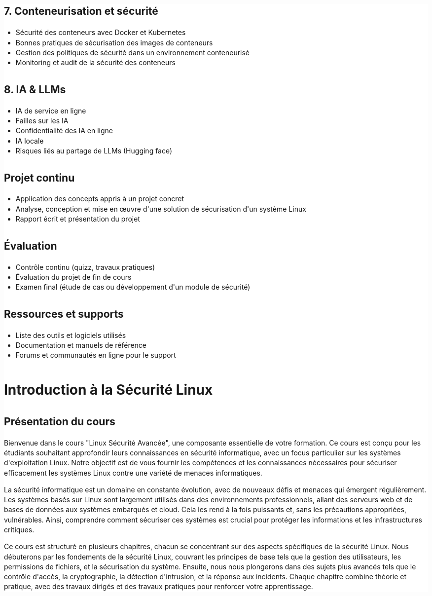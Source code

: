 ## 7. Conteneurisation et sécurité
- Sécurité des conteneurs avec Docker et Kubernetes
- Bonnes pratiques de sécurisation des images de conteneurs
- Gestion des politiques de sécurité dans un environnement conteneurisé
- Monitoring et audit de la sécurité des conteneurs

## 8. IA & LLMs 
- IA de service en ligne
- Failles sur les IA
- Confidentialité des IA en ligne
- IA locale
- Risques liés au partage de LLMs (Hugging face)
## Projet continu
- Application des concepts appris à un projet concret
- Analyse, conception et mise en œuvre d'une solution de sécurisation d'un système Linux
- Rapport écrit et présentation du projet

## Évaluation
- Contrôle continu (quizz, travaux pratiques)
- Évaluation du projet de fin de cours
- Examen final (étude de cas ou développement d'un module de sécurité)

## **Ressources et supports**
- Liste des outils et logiciels utilisés
- Documentation et manuels de référence
- Forums et communautés en ligne pour le support


# Introduction à la Sécurité Linux

## Présentation du cours

Bienvenue dans le cours "Linux Sécurité Avancée", une composante essentielle de votre formation. Ce cours est conçu pour les étudiants souhaitant approfondir leurs connaissances en sécurité informatique, avec un focus particulier sur les systèmes d'exploitation Linux. Notre objectif est de vous fournir les compétences et les connaissances nécessaires pour sécuriser efficacement les systèmes Linux contre une variété de menaces informatiques.

La sécurité informatique est un domaine en constante évolution, avec de nouveaux défis et menaces qui émergent régulièrement. Les systèmes basés sur Linux sont largement utilisés dans des environnements professionnels, allant des serveurs web et de bases de données aux systèmes embarqués et cloud. Cela les rend à la fois puissants et, sans les précautions appropriées, vulnérables. Ainsi, comprendre comment sécuriser ces systèmes est crucial pour protéger les informations et les infrastructures critiques.

Ce cours est structuré en plusieurs chapitres, chacun se concentrant sur des aspects spécifiques de la sécurité Linux. Nous débuterons par les fondements de la sécurité Linux, couvrant les principes de base tels que la gestion des utilisateurs, les permissions de fichiers, et la sécurisation du système. Ensuite, nous nous plongerons dans des sujets plus avancés tels que le contrôle d'accès, la cryptographie, la détection d'intrusion, et la réponse aux incidents. Chaque chapitre combine théorie et pratique, avec des travaux dirigés et des travaux pratiques pour renforcer votre apprentissage.
